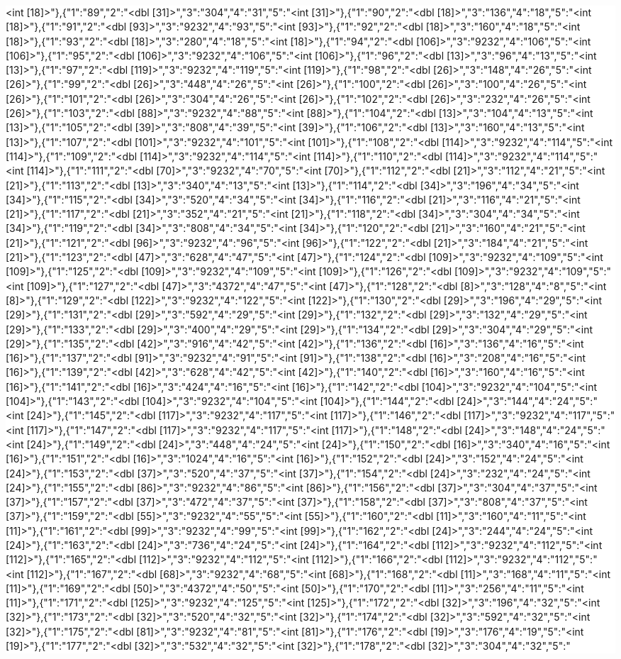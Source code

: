 <int [18]>"},{"1":"89","2":"<dbl [31]>","3":"304","4":"31","5":"<int [31]>"},{"1":"90","2":"<dbl [18]>","3":"136","4":"18","5":"<int [18]>"},{"1":"91","2":"<dbl [93]>","3":"9232","4":"93","5":"<int [93]>"},{"1":"92","2":"<dbl [18]>","3":"160","4":"18","5":"<int [18]>"},{"1":"93","2":"<dbl [18]>","3":"280","4":"18","5":"<int [18]>"},{"1":"94","2":"<dbl [106]>","3":"9232","4":"106","5":"<int [106]>"},{"1":"95","2":"<dbl [106]>","3":"9232","4":"106","5":"<int [106]>"},{"1":"96","2":"<dbl [13]>","3":"96","4":"13","5":"<int [13]>"},{"1":"97","2":"<dbl [119]>","3":"9232","4":"119","5":"<int [119]>"},{"1":"98","2":"<dbl [26]>","3":"148","4":"26","5":"<int [26]>"},{"1":"99","2":"<dbl [26]>","3":"448","4":"26","5":"<int [26]>"},{"1":"100","2":"<dbl [26]>","3":"100","4":"26","5":"<int [26]>"},{"1":"101","2":"<dbl [26]>","3":"304","4":"26","5":"<int [26]>"},{"1":"102","2":"<dbl [26]>","3":"232","4":"26","5":"<int [26]>"},{"1":"103","2":"<dbl [88]>","3":"9232","4":"88","5":"<int [88]>"},{"1":"104","2":"<dbl [13]>","3":"104","4":"13","5":"<int [13]>"},{"1":"105","2":"<dbl [39]>","3":"808","4":"39","5":"<int [39]>"},{"1":"106","2":"<dbl [13]>","3":"160","4":"13","5":"<int [13]>"},{"1":"107","2":"<dbl [101]>","3":"9232","4":"101","5":"<int [101]>"},{"1":"108","2":"<dbl [114]>","3":"9232","4":"114","5":"<int [114]>"},{"1":"109","2":"<dbl [114]>","3":"9232","4":"114","5":"<int [114]>"},{"1":"110","2":"<dbl [114]>","3":"9232","4":"114","5":"<int [114]>"},{"1":"111","2":"<dbl [70]>","3":"9232","4":"70","5":"<int [70]>"},{"1":"112","2":"<dbl [21]>","3":"112","4":"21","5":"<int [21]>"},{"1":"113","2":"<dbl [13]>","3":"340","4":"13","5":"<int [13]>"},{"1":"114","2":"<dbl [34]>","3":"196","4":"34","5":"<int [34]>"},{"1":"115","2":"<dbl [34]>","3":"520","4":"34","5":"<int [34]>"},{"1":"116","2":"<dbl [21]>","3":"116","4":"21","5":"<int [21]>"},{"1":"117","2":"<dbl [21]>","3":"352","4":"21","5":"<int [21]>"},{"1":"118","2":"<dbl [34]>","3":"304","4":"34","5":"<int [34]>"},{"1":"119","2":"<dbl [34]>","3":"808","4":"34","5":"<int [34]>"},{"1":"120","2":"<dbl [21]>","3":"160","4":"21","5":"<int [21]>"},{"1":"121","2":"<dbl [96]>","3":"9232","4":"96","5":"<int [96]>"},{"1":"122","2":"<dbl [21]>","3":"184","4":"21","5":"<int [21]>"},{"1":"123","2":"<dbl [47]>","3":"628","4":"47","5":"<int [47]>"},{"1":"124","2":"<dbl [109]>","3":"9232","4":"109","5":"<int [109]>"},{"1":"125","2":"<dbl [109]>","3":"9232","4":"109","5":"<int [109]>"},{"1":"126","2":"<dbl [109]>","3":"9232","4":"109","5":"<int [109]>"},{"1":"127","2":"<dbl [47]>","3":"4372","4":"47","5":"<int [47]>"},{"1":"128","2":"<dbl [8]>","3":"128","4":"8","5":"<int [8]>"},{"1":"129","2":"<dbl [122]>","3":"9232","4":"122","5":"<int [122]>"},{"1":"130","2":"<dbl [29]>","3":"196","4":"29","5":"<int [29]>"},{"1":"131","2":"<dbl [29]>","3":"592","4":"29","5":"<int [29]>"},{"1":"132","2":"<dbl [29]>","3":"132","4":"29","5":"<int [29]>"},{"1":"133","2":"<dbl [29]>","3":"400","4":"29","5":"<int [29]>"},{"1":"134","2":"<dbl [29]>","3":"304","4":"29","5":"<int [29]>"},{"1":"135","2":"<dbl [42]>","3":"916","4":"42","5":"<int [42]>"},{"1":"136","2":"<dbl [16]>","3":"136","4":"16","5":"<int [16]>"},{"1":"137","2":"<dbl [91]>","3":"9232","4":"91","5":"<int [91]>"},{"1":"138","2":"<dbl [16]>","3":"208","4":"16","5":"<int [16]>"},{"1":"139","2":"<dbl [42]>","3":"628","4":"42","5":"<int [42]>"},{"1":"140","2":"<dbl [16]>","3":"160","4":"16","5":"<int [16]>"},{"1":"141","2":"<dbl [16]>","3":"424","4":"16","5":"<int [16]>"},{"1":"142","2":"<dbl [104]>","3":"9232","4":"104","5":"<int [104]>"},{"1":"143","2":"<dbl [104]>","3":"9232","4":"104","5":"<int [104]>"},{"1":"144","2":"<dbl [24]>","3":"144","4":"24","5":"<int [24]>"},{"1":"145","2":"<dbl [117]>","3":"9232","4":"117","5":"<int [117]>"},{"1":"146","2":"<dbl [117]>","3":"9232","4":"117","5":"<int [117]>"},{"1":"147","2":"<dbl [117]>","3":"9232","4":"117","5":"<int [117]>"},{"1":"148","2":"<dbl [24]>","3":"148","4":"24","5":"<int [24]>"},{"1":"149","2":"<dbl [24]>","3":"448","4":"24","5":"<int [24]>"},{"1":"150","2":"<dbl [16]>","3":"340","4":"16","5":"<int [16]>"},{"1":"151","2":"<dbl [16]>","3":"1024","4":"16","5":"<int [16]>"},{"1":"152","2":"<dbl [24]>","3":"152","4":"24","5":"<int [24]>"},{"1":"153","2":"<dbl [37]>","3":"520","4":"37","5":"<int [37]>"},{"1":"154","2":"<dbl [24]>","3":"232","4":"24","5":"<int [24]>"},{"1":"155","2":"<dbl [86]>","3":"9232","4":"86","5":"<int [86]>"},{"1":"156","2":"<dbl [37]>","3":"304","4":"37","5":"<int [37]>"},{"1":"157","2":"<dbl [37]>","3":"472","4":"37","5":"<int [37]>"},{"1":"158","2":"<dbl [37]>","3":"808","4":"37","5":"<int [37]>"},{"1":"159","2":"<dbl [55]>","3":"9232","4":"55","5":"<int [55]>"},{"1":"160","2":"<dbl [11]>","3":"160","4":"11","5":"<int [11]>"},{"1":"161","2":"<dbl [99]>","3":"9232","4":"99","5":"<int [99]>"},{"1":"162","2":"<dbl [24]>","3":"244","4":"24","5":"<int [24]>"},{"1":"163","2":"<dbl [24]>","3":"736","4":"24","5":"<int [24]>"},{"1":"164","2":"<dbl [112]>","3":"9232","4":"112","5":"<int [112]>"},{"1":"165","2":"<dbl [112]>","3":"9232","4":"112","5":"<int [112]>"},{"1":"166","2":"<dbl [112]>","3":"9232","4":"112","5":"<int [112]>"},{"1":"167","2":"<dbl [68]>","3":"9232","4":"68","5":"<int [68]>"},{"1":"168","2":"<dbl [11]>","3":"168","4":"11","5":"<int [11]>"},{"1":"169","2":"<dbl [50]>","3":"4372","4":"50","5":"<int [50]>"},{"1":"170","2":"<dbl [11]>","3":"256","4":"11","5":"<int [11]>"},{"1":"171","2":"<dbl [125]>","3":"9232","4":"125","5":"<int [125]>"},{"1":"172","2":"<dbl [32]>","3":"196","4":"32","5":"<int [32]>"},{"1":"173","2":"<dbl [32]>","3":"520","4":"32","5":"<int [32]>"},{"1":"174","2":"<dbl [32]>","3":"592","4":"32","5":"<int [32]>"},{"1":"175","2":"<dbl [81]>","3":"9232","4":"81","5":"<int [81]>"},{"1":"176","2":"<dbl [19]>","3":"176","4":"19","5":"<int [19]>"},{"1":"177","2":"<dbl [32]>","3":"532","4":"32","5":"<int [32]>"},{"1":"178","2":"<dbl [32]>","3":"304","4":"32","5":"